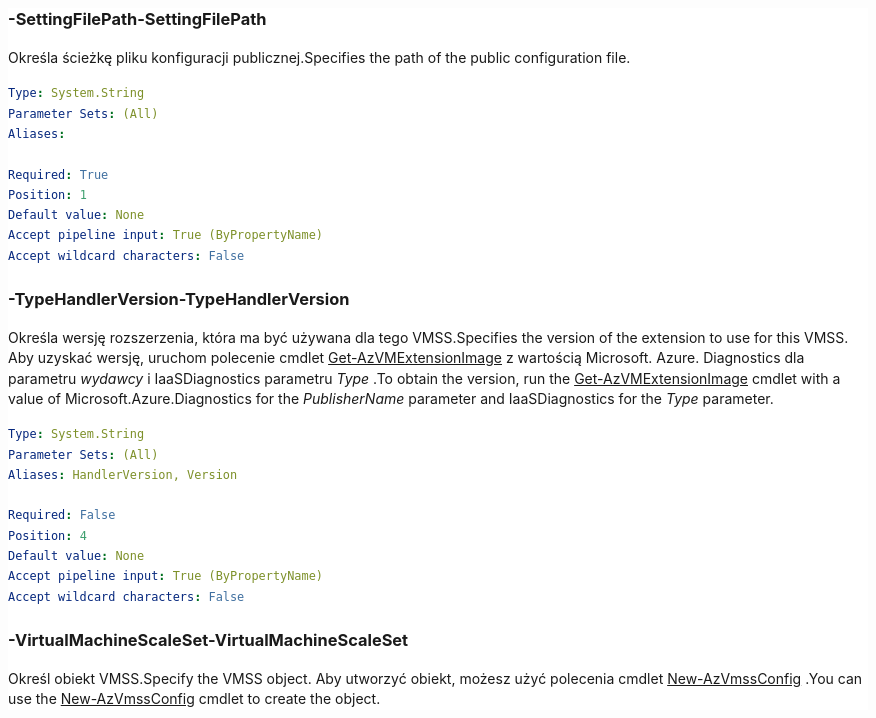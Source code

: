 ### <span data-ttu-id="1a754-121">-SettingFilePath</span><span class="sxs-lookup"><span data-stu-id="1a754-121">-SettingFilePath</span></span>
<span data-ttu-id="1a754-122">Określa ścieżkę pliku konfiguracji publicznej.</span><span class="sxs-lookup"><span data-stu-id="1a754-122">Specifies the path of the public configuration file.</span></span>

```yaml
Type: System.String
Parameter Sets: (All)
Aliases:

Required: True
Position: 1
Default value: None
Accept pipeline input: True (ByPropertyName)
Accept wildcard characters: False
```

### <span data-ttu-id="1a754-123">-TypeHandlerVersion</span><span class="sxs-lookup"><span data-stu-id="1a754-123">-TypeHandlerVersion</span></span>
<span data-ttu-id="1a754-124">Określa wersję rozszerzenia, która ma być używana dla tego VMSS.</span><span class="sxs-lookup"><span data-stu-id="1a754-124">Specifies the version of the extension to use for this VMSS.</span></span>
<span data-ttu-id="1a754-125">Aby uzyskać wersję, uruchom polecenie cmdlet [Get-AzVMExtensionImage](./Get-AzVMExtensionImage.md) z wartością Microsoft. Azure. Diagnostics dla parametru *wydawcy* i IaaSDiagnostics parametru *Type* .</span><span class="sxs-lookup"><span data-stu-id="1a754-125">To obtain the version, run the [Get-AzVMExtensionImage](./Get-AzVMExtensionImage.md) cmdlet with a value of Microsoft.Azure.Diagnostics for the *PublisherName* parameter and IaaSDiagnostics for the *Type* parameter.</span></span>

```yaml
Type: System.String
Parameter Sets: (All)
Aliases: HandlerVersion, Version

Required: False
Position: 4
Default value: None
Accept pipeline input: True (ByPropertyName)
Accept wildcard characters: False
```

### <span data-ttu-id="1a754-126">-VirtualMachineScaleSet</span><span class="sxs-lookup"><span data-stu-id="1a754-126">-VirtualMachineScaleSet</span></span>
<span data-ttu-id="1a754-127">Określ obiekt VMSS.</span><span class="sxs-lookup"><span data-stu-id="1a754-127">Specify the VMSS object.</span></span>
<span data-ttu-id="1a754-128">Aby utworzyć obiekt, możesz użyć polecenia cmdlet [New-AzVmssConfig](./New-AzVmssConfig.md) .</span><span class="sxs-lookup"><span data-stu-id="1a754-128">You can use the [New-AzVmssConfig](./New-AzVmssConfig.md) cmdlet to create the object.</span></span>
